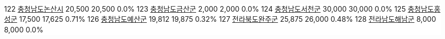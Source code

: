   <tr class="item">
    <td>122</td>
    <td><a href="/apt/충청남도논산시">충청남도논산시</a></td>
    <td>20,500</td>
    <td>20,500</td>
    <td>0.0%</td>
  </tr>

  <tr class="item">
    <td>123</td>
    <td><a href="/apt/충청남도금산군">충청남도금산군</a></td>
    <td>2,000</td>
    <td>2,000</td>
    <td>0.0%</td>
  </tr>

  <tr class="item">
    <td>124</td>
    <td><a href="/apt/충청남도서천군">충청남도서천군</a></td>
    <td>30,000</td>
    <td>30,000</td>
    <td>0.0%</td>
  </tr>

  <tr class="item">
    <td>125</td>
    <td><a href="/apt/충청남도홍성군">충청남도홍성군</a></td>
    <td>17,500</td>
    <td>17,625</td>
    <td>0.71%</td>
  </tr>

  <tr class="item">
    <td>126</td>
    <td><a href="/apt/충청남도예산군">충청남도예산군</a></td>
    <td>19,812</td>
    <td>19,875</td>
    <td>0.32%</td>
  </tr>

  <tr class="item">
    <td>127</td>
    <td><a href="/apt/전라북도완주군">전라북도완주군</a></td>
    <td>25,875</td>
    <td>26,000</td>
    <td>0.48%</td>
  </tr>

  <tr class="item">
    <td>128</td>
    <td><a href="/apt/전라남도해남군">전라남도해남군</a></td>
    <td>8,000</td>
    <td>8,000</td>
    <td>0.0%</td>
  </tr>
